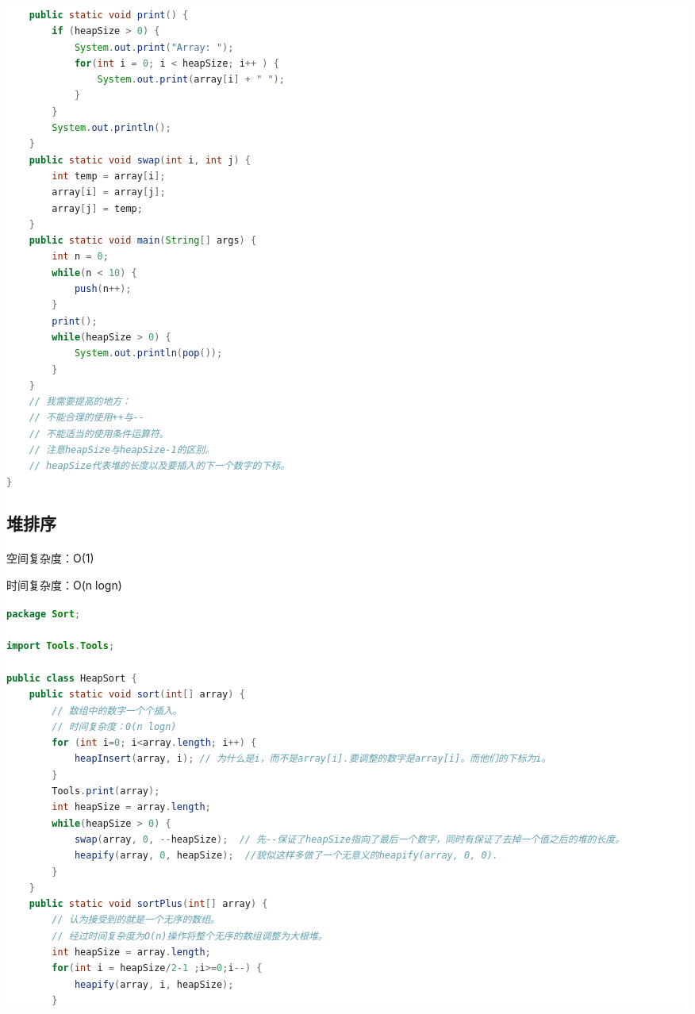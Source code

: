```java
    public static void print() {
        if (heapSize > 0) {
            System.out.print("Array: ");
            for(int i = 0; i < heapSize; i++ ) {
                System.out.print(array[i] + " ");
            }
        }
        System.out.println();
    }
    public static void swap(int i, int j) {
        int temp = array[i];
        array[i] = array[j];
        array[j] = temp;
    }
    public static void main(String[] args) {
        int n = 0;
        while(n < 10) {
            push(n++);
        }
        print();
        while(heapSize > 0) {
            System.out.println(pop());
        }
    }
    // 我需要提高的地方：
    // 不能合理的使用++与--
    // 不能适当的使用条件运算符。
    // 注意heapSize与heapSize-1的区别。
    // heapSize代表堆的长度以及要插入的下一个数字的下标。
}
```

## 堆排序

空间复杂度：O(1)

时间复杂度：O(n logn)

```java
package Sort;

import Tools.Tools;

public class HeapSort {
    public static void sort(int[] array) {
        // 数组中的数字一个个插入。
        // 时间复杂度：0(n logn)
        for (int i=0; i<array.length; i++) {
            heapInsert(array, i); // 为什么是i，而不是array[i].要调整的数字是array[i]。而他们的下标为i。
        }
        Tools.print(array);
        int heapSize = array.length;
        while(heapSize > 0) {
            swap(array, 0, --heapSize);  // 先--保证了heapSize指向了最后一个数字，同时有保证了去掉一个值之后的堆的长度。
            heapify(array, 0, heapSize);  //貌似这样多做了一个无意义的heapify(array, 0, 0).
        }
    }
    public static void sortPlus(int[] array) {
        // 认为接受到的就是一个无序的数组。
        // 经过时间复杂度为O(n)操作将整个无序的数组调整为大根堆。
        int heapSize = array.length;
        for(int i = heapSize/2-1 ;i>=0;i--) {
            heapify(array, i, heapSize);
        }
```